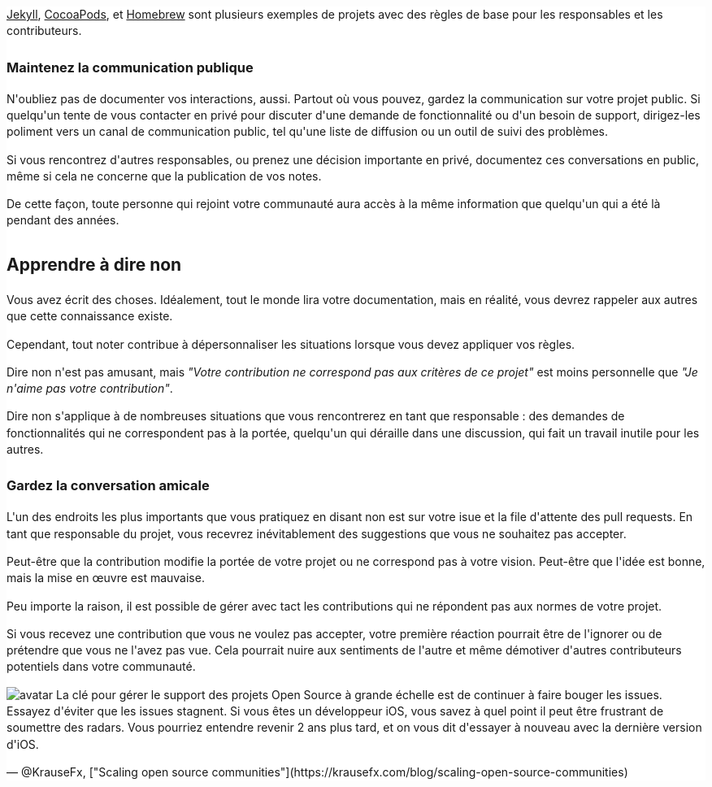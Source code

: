 [Jekyll](https://github.com/jekyll/jekyll/tree/master/docs), [CocoaPods](https://github.com/CocoaPods/CocoaPods/wiki/Communication-&-Design-Rules), et [Homebrew](https://github.com/Homebrew/brew/blob/bbed7246bc5c5b7acb8c1d427d10b43e090dfd39/docs/Maintainers-Avoiding-Burnout.md) sont plusieurs exemples de projets avec des règles de base pour les responsables et les contributeurs.

### Maintenez la communication publique

N'oubliez pas de documenter vos interactions, aussi. Partout où vous pouvez, gardez la communication sur votre projet public. Si quelqu'un tente de vous contacter en privé pour discuter d'une demande de fonctionnalité ou d'un besoin de support, dirigez-les poliment vers un canal de communication public, tel qu'une liste de diffusion ou un outil de suivi des problèmes.

Si vous rencontrez d'autres responsables, ou prenez une décision importante en privé, documentez ces conversations en public, même si cela ne concerne que la publication de vos notes.

De cette façon, toute personne qui rejoint votre communauté aura accès à la même information que quelqu'un qui a été là pendant des années.

## Apprendre &agrave; dire non

Vous avez écrit des choses. Idéalement, tout le monde lira votre documentation, mais en réalité, vous devrez rappeler aux autres que cette connaissance existe.

Cependant, tout noter contribue à dépersonnaliser les situations lorsque vous devez appliquer vos règles.

Dire non n'est pas amusant, mais _"Votre contribution ne correspond pas aux critères de ce projet"_ est moins personnelle que _"Je n'aime pas votre contribution"_.

Dire non s'applique à de nombreuses situations que vous rencontrerez en tant que responsable : des demandes de fonctionnalités qui ne correspondent pas à la portée, quelqu'un qui déraille dans une discussion, qui fait un travail inutile pour les autres.

### Gardez la conversation amicale

L'un des endroits les plus importants que vous pratiquez en disant non est sur votre isue et la file d'attente des pull requests. En tant que responsable du projet, vous recevrez inévitablement des suggestions que vous ne souhaitez pas accepter.

Peut-être que la contribution modifie la portée de votre projet ou ne correspond pas à votre vision. Peut-être que l'idée est bonne, mais la mise en œuvre est mauvaise.

Peu importe la raison, il est possible de gérer avec tact les contributions qui ne répondent pas aux normes de votre projet.

Si vous recevez une contribution que vous ne voulez pas accepter, votre première réaction pourrait être de l'ignorer ou de prétendre que vous ne l'avez pas vue. Cela pourrait nuire aux sentiments de l'autre et même démotiver d'autres contributeurs potentiels dans votre communauté.

<aside markdown="1" class="pquote">
  <img src="https://avatars.githubusercontent.com/krausefx?s=180" class="pquote-avatar" alt="avatar">
  La clé pour gérer le support des projets Open Source à grande échelle est de continuer à faire bouger les issues. Essayez d'éviter que les issues stagnent. Si vous êtes un développeur iOS, vous savez à quel point il peut être frustrant de soumettre des radars. Vous pourriez entendre revenir 2 ans plus tard, et on vous dit d'essayer à nouveau avec la dernière version d'iOS.
  <p markdown="1" class="pquote-credit">
— @KrauseFx, ["Scaling open source communities"](https://krausefx.com/blog/scaling-open-source-communities)
  </p>
</aside>
